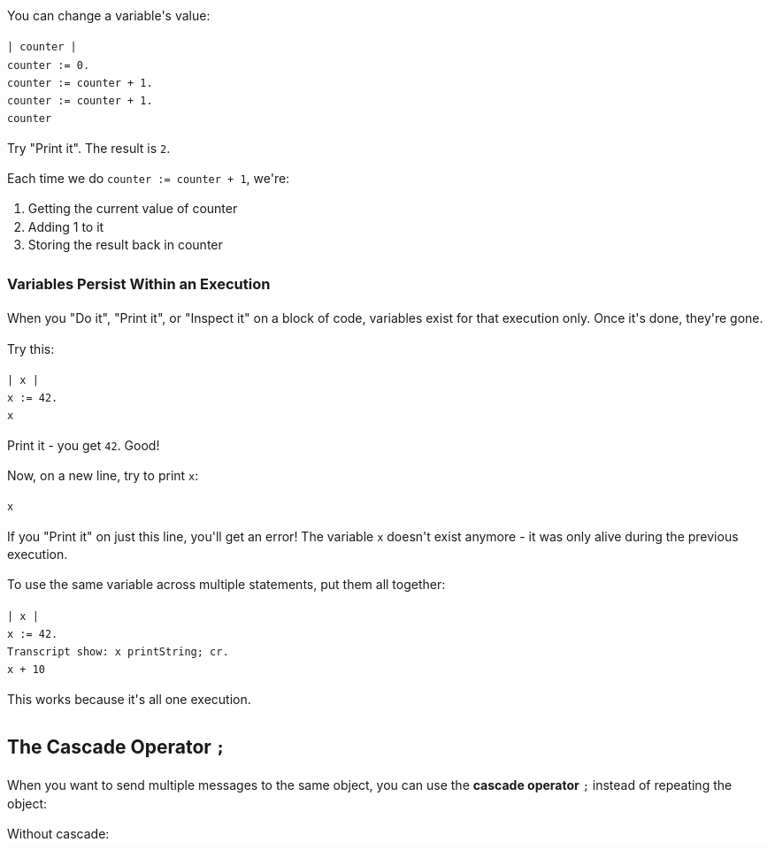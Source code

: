 You can change a variable's value:

```smalltalk
| counter |
counter := 0.
counter := counter + 1.
counter := counter + 1.
counter
```

Try "Print it". The result is `2`.

Each time we do `counter := counter + 1`, we're:
1. Getting the current value of counter
2. Adding 1 to it
3. Storing the result back in counter

### Variables Persist Within an Execution

When you "Do it", "Print it", or "Inspect it" on a block of code, variables exist for that execution only. Once it's done, they're gone.

Try this:

```smalltalk
| x |
x := 42.
x
```

Print it - you get `42`. Good!

Now, on a new line, try to print `x`:

```smalltalk
x
```

If you "Print it" on just this line, you'll get an error! The variable `x` doesn't exist anymore - it was only alive during the previous execution.

To use the same variable across multiple statements, put them all together:

```smalltalk
| x |
x := 42.
Transcript show: x printString; cr.
x + 10
```

This works because it's all one execution.

## The Cascade Operator `;`

When you want to send multiple messages to the same object, you can use the **cascade operator** `;` instead of repeating the object:

Without cascade:

